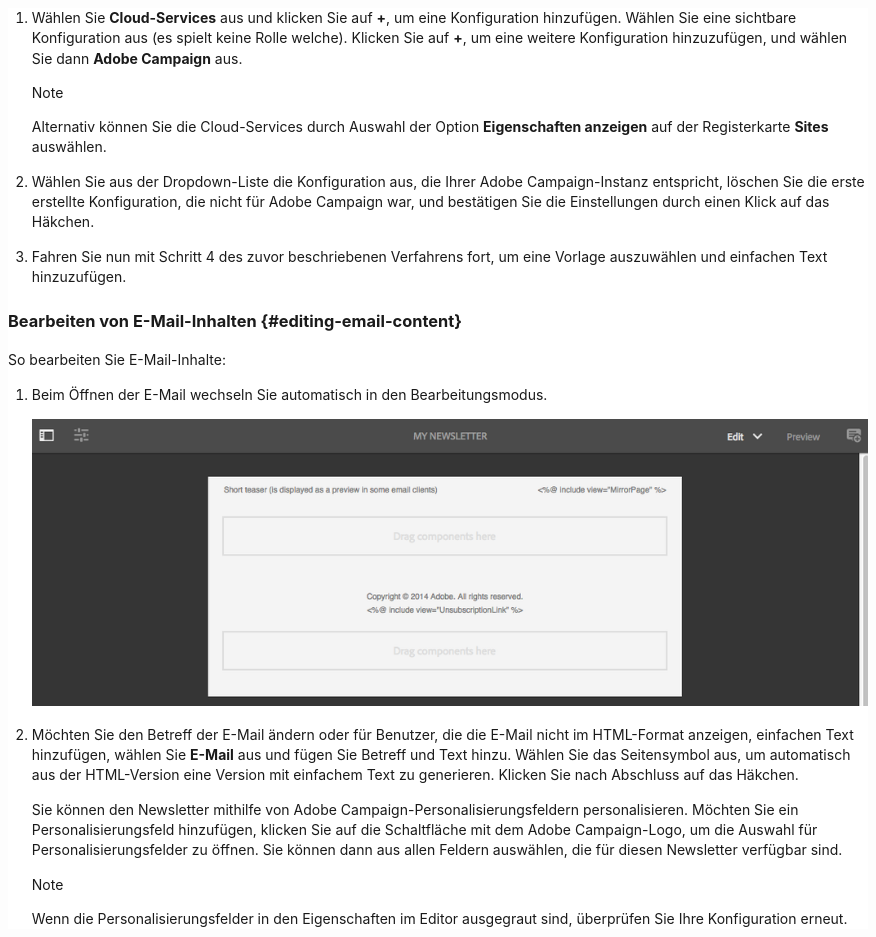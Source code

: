1. Wählen Sie **Cloud-Services** aus und klicken Sie auf **+**, um eine Konfiguration hinzufügen. Wählen Sie eine sichtbare Konfiguration aus (es spielt keine Rolle welche). Klicken Sie auf **+**, um eine weitere Konfiguration hinzuzufügen, und wählen Sie dann **Adobe Campaign** aus.

   >[!NOTE]
   >
   >Alternativ können Sie die Cloud-Services durch Auswahl der Option **Eigenschaften anzeigen** auf der Registerkarte **Sites** auswählen.

1. Wählen Sie aus der Dropdown-Liste die Konfiguration aus, die Ihrer Adobe Campaign-Instanz entspricht, löschen Sie die erste erstellte Konfiguration, die nicht für Adobe Campaign war, und bestätigen Sie die Einstellungen durch einen Klick auf das Häkchen.
1. Fahren Sie nun mit Schritt 4 des zuvor beschriebenen Verfahrens fort, um eine Vorlage auszuwählen und einfachen Text hinzuzufügen.

### Bearbeiten von E-Mail-Inhalten {#editing-email-content}

So bearbeiten Sie E-Mail-Inhalte:

1. Beim Öffnen der E-Mail wechseln Sie automatisch in den Bearbeitungsmodus.

   ![chlimage_1-20](assets/chlimage_1-20a.png)

1. Möchten Sie den Betreff der E-Mail ändern oder für Benutzer, die die E-Mail nicht im HTML-Format anzeigen, einfachen Text hinzufügen, wählen Sie **E-Mail** aus und fügen Sie Betreff und Text hinzu. Wählen Sie das Seitensymbol aus, um automatisch aus der HTML-Version eine Version mit einfachem Text zu generieren. Klicken Sie nach Abschluss auf das Häkchen.

   Sie können den Newsletter mithilfe von Adobe Campaign-Personalisierungsfeldern personalisieren. Möchten Sie ein Personalisierungsfeld hinzufügen, klicken Sie auf die Schaltfläche mit dem Adobe Campaign-Logo, um die Auswahl für Personalisierungsfelder zu öffnen. Sie können dann aus allen Feldern auswählen, die für diesen Newsletter verfügbar sind.

   >[!NOTE]
   >
   >Wenn die Personalisierungsfelder in den Eigenschaften im Editor ausgegraut sind, überprüfen Sie Ihre Konfiguration erneut.

